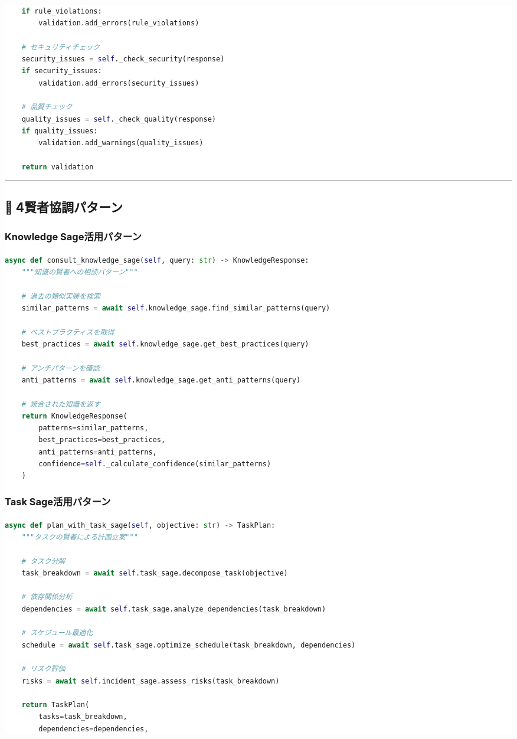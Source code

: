 ```python
    if rule_violations:
        validation.add_errors(rule_violations)

    # セキュリティチェック
    security_issues = self._check_security(response)
    if security_issues:
        validation.add_errors(security_issues)

    # 品質チェック
    quality_issues = self._check_quality(response)
    if quality_issues:
        validation.add_warnings(quality_issues)

    return validation
```

---

## 🤝 4賢者協調パターン

### Knowledge Sage活用パターン
```python
async def consult_knowledge_sage(self, query: str) -> KnowledgeResponse:
    """知識の賢者への相談パターン"""

    # 過去の類似実装を検索
    similar_patterns = await self.knowledge_sage.find_similar_patterns(query)

    # ベストプラクティスを取得
    best_practices = await self.knowledge_sage.get_best_practices(query)

    # アンチパターンを確認
    anti_patterns = await self.knowledge_sage.get_anti_patterns(query)

    # 統合された知識を返す
    return KnowledgeResponse(
        patterns=similar_patterns,
        best_practices=best_practices,
        anti_patterns=anti_patterns,
        confidence=self._calculate_confidence(similar_patterns)
    )
```

### Task Sage活用パターン
```python
async def plan_with_task_sage(self, objective: str) -> TaskPlan:
    """タスクの賢者による計画立案"""

    # タスク分解
    task_breakdown = await self.task_sage.decompose_task(objective)

    # 依存関係分析
    dependencies = await self.task_sage.analyze_dependencies(task_breakdown)

    # スケジュール最適化
    schedule = await self.task_sage.optimize_schedule(task_breakdown, dependencies)

    # リスク評価
    risks = await self.incident_sage.assess_risks(task_breakdown)

    return TaskPlan(
        tasks=task_breakdown,
        dependencies=dependencies,
```